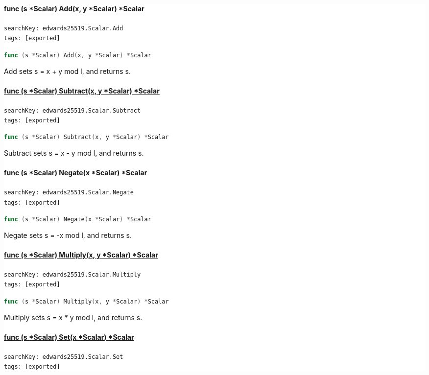 #### <a id="Scalar.Add" href="#Scalar.Add">func (s *Scalar) Add(x, y *Scalar) *Scalar</a>

```
searchKey: edwards25519.Scalar.Add
tags: [exported]
```

```Go
func (s *Scalar) Add(x, y *Scalar) *Scalar
```

Add sets s = x + y mod l, and returns s. 

#### <a id="Scalar.Subtract" href="#Scalar.Subtract">func (s *Scalar) Subtract(x, y *Scalar) *Scalar</a>

```
searchKey: edwards25519.Scalar.Subtract
tags: [exported]
```

```Go
func (s *Scalar) Subtract(x, y *Scalar) *Scalar
```

Subtract sets s = x - y mod l, and returns s. 

#### <a id="Scalar.Negate" href="#Scalar.Negate">func (s *Scalar) Negate(x *Scalar) *Scalar</a>

```
searchKey: edwards25519.Scalar.Negate
tags: [exported]
```

```Go
func (s *Scalar) Negate(x *Scalar) *Scalar
```

Negate sets s = -x mod l, and returns s. 

#### <a id="Scalar.Multiply" href="#Scalar.Multiply">func (s *Scalar) Multiply(x, y *Scalar) *Scalar</a>

```
searchKey: edwards25519.Scalar.Multiply
tags: [exported]
```

```Go
func (s *Scalar) Multiply(x, y *Scalar) *Scalar
```

Multiply sets s = x * y mod l, and returns s. 

#### <a id="Scalar.Set" href="#Scalar.Set">func (s *Scalar) Set(x *Scalar) *Scalar</a>

```
searchKey: edwards25519.Scalar.Set
tags: [exported]
```
